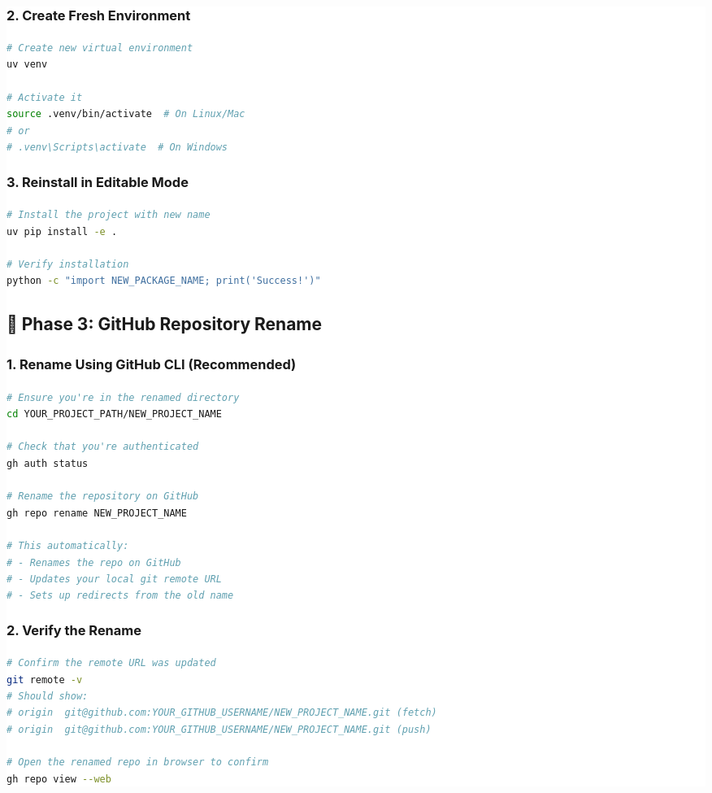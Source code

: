 ### 2. Create Fresh Environment
```bash
# Create new virtual environment
uv venv

# Activate it
source .venv/bin/activate  # On Linux/Mac
# or
# .venv\Scripts\activate  # On Windows
```

### 3. Reinstall in Editable Mode
```bash
# Install the project with new name
uv pip install -e .

# Verify installation
python -c "import NEW_PACKAGE_NAME; print('Success!')"
```

## 🐙 Phase 3: GitHub Repository Rename

### 1. Rename Using GitHub CLI (Recommended)
```bash
# Ensure you're in the renamed directory
cd YOUR_PROJECT_PATH/NEW_PROJECT_NAME

# Check that you're authenticated
gh auth status

# Rename the repository on GitHub
gh repo rename NEW_PROJECT_NAME

# This automatically:
# - Renames the repo on GitHub
# - Updates your local git remote URL
# - Sets up redirects from the old name
```

### 2. Verify the Rename
```bash
# Confirm the remote URL was updated
git remote -v
# Should show:
# origin  git@github.com:YOUR_GITHUB_USERNAME/NEW_PROJECT_NAME.git (fetch)
# origin  git@github.com:YOUR_GITHUB_USERNAME/NEW_PROJECT_NAME.git (push)

# Open the renamed repo in browser to confirm
gh repo view --web
```
